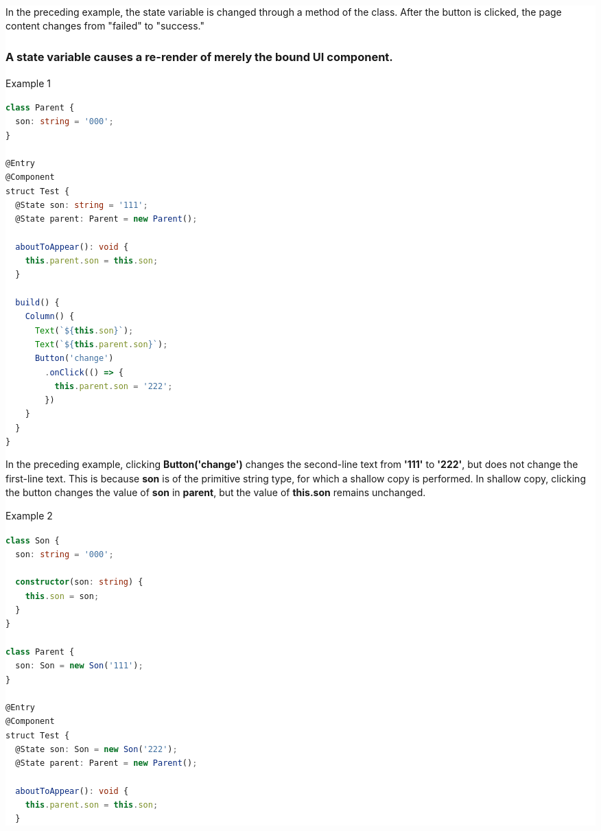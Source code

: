In the preceding example, the state variable is changed through a method of the class. After the button is clicked, the page content changes from "failed" to "success."

### A state variable causes a re-render of merely the bound UI component.

Example 1

```ts
class Parent {
  son: string = '000';
}

@Entry
@Component
struct Test {
  @State son: string = '111';
  @State parent: Parent = new Parent();

  aboutToAppear(): void {
    this.parent.son = this.son;
  }

  build() {
    Column() {
      Text(`${this.son}`);
      Text(`${this.parent.son}`);
      Button('change')
        .onClick(() => {
          this.parent.son = '222';
        })
    }
  }
}
```

In the preceding example, clicking **Button('change')** changes the second-line text from **'111'** to **'222'**, but does not change the first-line text. This is because **son** is of the primitive string type, for which a shallow copy is performed. In shallow copy, clicking the button changes the value of **son** in **parent**, but the value of **this.son** remains unchanged.

Example 2

```ts
class Son {
  son: string = '000';

  constructor(son: string) {
    this.son = son;
  }
}

class Parent {
  son: Son = new Son('111');
}

@Entry
@Component
struct Test {
  @State son: Son = new Son('222');
  @State parent: Parent = new Parent();

  aboutToAppear(): void {
    this.parent.son = this.son;
  }

```